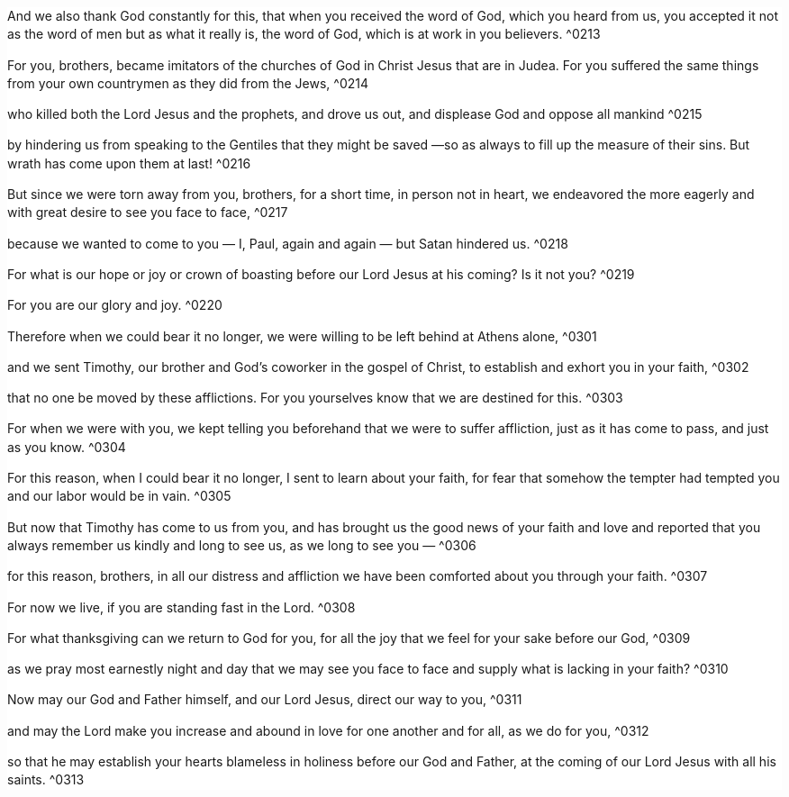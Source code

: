 And we also thank God constantly for this, that when you received the word of God, which you heard from us, you accepted it not as the word of men but as what it really is, the word of God, which is at work in you believers. ^0213

For you, brothers, became imitators of the churches of God in Christ Jesus that are in Judea. For you suffered the same things from your own countrymen as they did from the Jews, ^0214

who killed both the Lord Jesus and the prophets, and drove us out, and displease God and oppose all mankind ^0215

by hindering us from speaking to the Gentiles that they might be saved —so as always to fill up the measure of their sins. But wrath has come upon them at last! ^0216

But since we were torn away from you, brothers, for a short time, in person not in heart, we endeavored the more eagerly and with great desire to see you face to face, ^0217

because we wanted to come to you — I, Paul, again and again — but Satan hindered us. ^0218

For what is our hope or joy or crown of boasting before our Lord Jesus at his coming? Is it not you? ^0219

For you are our glory and joy. ^0220



Therefore when we could bear it no longer, we were willing to be left behind at Athens alone, ^0301

and we sent Timothy, our brother and God’s coworker in the gospel of Christ, to establish and exhort you in your faith, ^0302

that no one be moved by these afflictions. For you yourselves know that we are destined for this. ^0303

For when we were with you, we kept telling you beforehand that we were to suffer affliction, just as it has come to pass, and just as you know. ^0304

For this reason, when I could bear it no longer, I sent to learn about your faith, for fear that somehow the tempter had tempted you and our labor would be in vain. ^0305

But now that Timothy has come to us from you, and has brought us the good news of your faith and love and reported that you always remember us kindly and long to see us, as we long to see you — ^0306

for this reason, brothers, in all our distress and affliction we have been comforted about you through your faith. ^0307

For now we live, if you are standing fast in the Lord. ^0308

For what thanksgiving can we return to God for you, for all the joy that we feel for your sake before our God, ^0309

as we pray most earnestly night and day that we may see you face to face and supply what is lacking in your faith? ^0310

Now may our God and Father himself, and our Lord Jesus, direct our way to you, ^0311

and may the Lord make you increase and abound in love for one another and for all, as we do for you, ^0312

so that he may establish your hearts blameless in holiness before our God and Father, at the coming of our Lord Jesus with all his saints. ^0313
